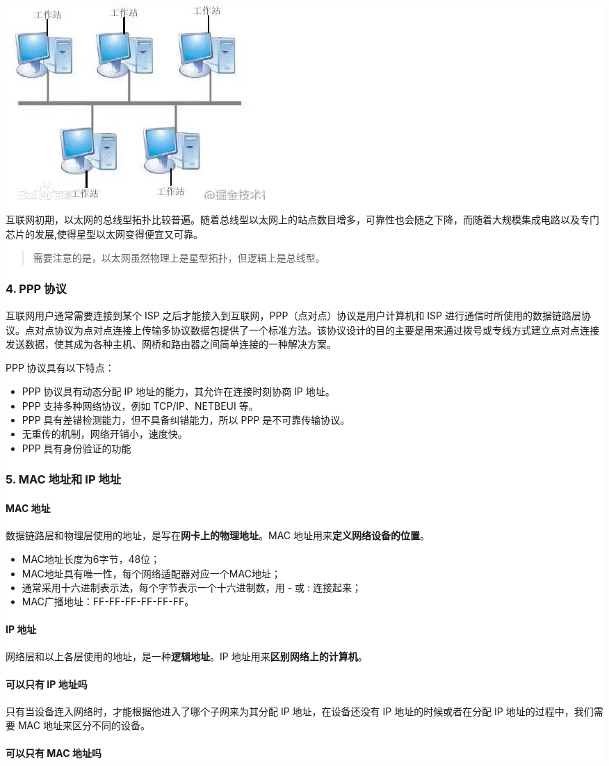 

![总线型拓扑结构](<../.gitbook/assets/image (13).png>)

互联网初期，以太网的总线型拓扑比较普遍。随着总线型以太网上的站点数目增多，可靠性也会随之下降，而随着大规模集成电路以及专门芯片的发展,使得星型以太网变得便宜又可靠。

> 需要注意的是，以太网虽然物理上是星型拓扑，但逻辑上是总线型。

### 4. PPP 协议

互联网用户通常需要连接到某个 ISP 之后才能接入到互联网，PPP（点对点）协议是用户计算机和 ISP 进行通信时所使用的数据链路层协议。点对点协议为点对点连接上传输多协议数据包提供了一个标准方法。该协议设计的目的主要是用来通过拨号或专线方式建立点对点连接发送数据，使其成为各种主机、网桥和路由器之间简单连接的一种解决方案。

PPP 协议具有以下特点：

* PPP 协议具有动态分配 IP 地址的能力，其允许在连接时刻协商 IP 地址。
* PPP 支持多种网络协议，例如 TCP/IP、NETBEUI 等。
* PPP 具有差错检测能力，但不具备纠错能力，所以 PPP 是不可靠传输协议。
* 无重传的机制，网络开销小，速度快。
* PPP 具有身份验证的功能

### 5. MAC 地址和 IP 地址

#### **MAC** 地址

数据链路层和物理层使用的地址，是写在**网卡上的物理地址**。MAC 地址用来**定义网络设备的位置**。

* MAC地址长度为6字节，48位；
* MAC地址具有唯一性，每个网络适配器对应一个MAC地址；
* 通常采用十六进制表示法，每个字节表示一个十六进制数，用 - 或 : 连接起来；
* MAC广播地址：FF-FF-FF-FF-FF-FF。

#### **IP** 地址

网络层和以上各层使用的地址，是一种**逻辑地址**。IP 地址用来**区别网络上的计算机**。

#### 可以只有 IP 地址吗

只有当设备连入网络时，才能根据他进入了哪个子网来为其分配 IP 地址，在设备还没有 IP 地址的时候或者在分配 IP 地址的过程中，我们需要 MAC 地址来区分不同的设备。

#### 可以只有 MAC 地址吗
